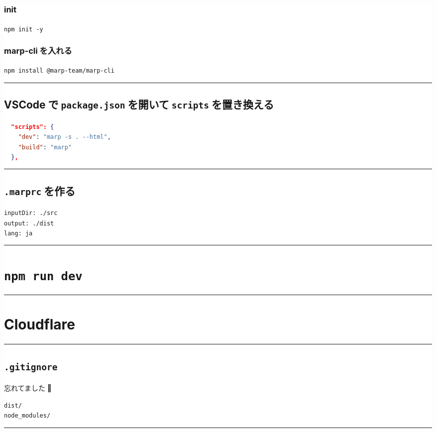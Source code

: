 ### init

```
npm init -y
```

### marp-cli を入れる

```
npm install @marp-team/marp-cli
```

---

## VSCode で `package.json` を開いて `scripts` を置き換える

```json
  "scripts": {
    "dev": "marp -s . --html",
    "build": "marp"
  },
```

---

## `.marprc` を作る

```
inputDir: ./src
output: ./dist
lang: ja
```

---

# `npm run dev`

---

# Cloudflare

---

## `.gitignore`

忘れてました :bow:

```
dist/
node_modules/
```

---